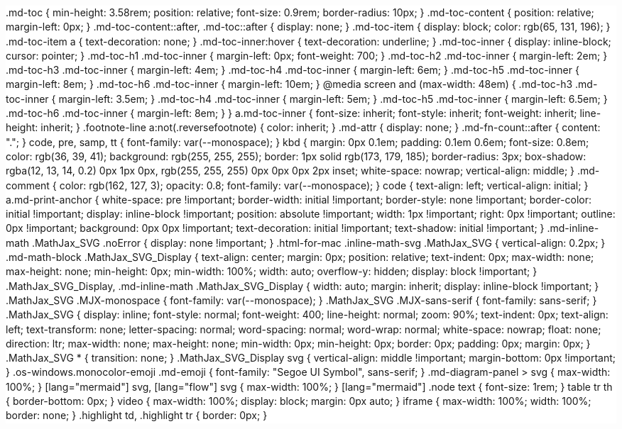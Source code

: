 .md-toc { min-height: 3.58rem; position: relative; font-size: 0.9rem; border-radius: 10px; }
.md-toc-content { position: relative; margin-left: 0px; }
.md-toc-content::after, .md-toc::after { display: none; }
.md-toc-item { display: block; color: rgb(65, 131, 196); }
.md-toc-item a { text-decoration: none; }
.md-toc-inner:hover { text-decoration: underline; }
.md-toc-inner { display: inline-block; cursor: pointer; }
.md-toc-h1 .md-toc-inner { margin-left: 0px; font-weight: 700; }
.md-toc-h2 .md-toc-inner { margin-left: 2em; }
.md-toc-h3 .md-toc-inner { margin-left: 4em; }
.md-toc-h4 .md-toc-inner { margin-left: 6em; }
.md-toc-h5 .md-toc-inner { margin-left: 8em; }
.md-toc-h6 .md-toc-inner { margin-left: 10em; }
@media screen and (max-width: 48em) {
  .md-toc-h3 .md-toc-inner { margin-left: 3.5em; }
  .md-toc-h4 .md-toc-inner { margin-left: 5em; }
  .md-toc-h5 .md-toc-inner { margin-left: 6.5em; }
  .md-toc-h6 .md-toc-inner { margin-left: 8em; }
}
a.md-toc-inner { font-size: inherit; font-style: inherit; font-weight: inherit; line-height: inherit; }
.footnote-line a:not(.reversefootnote) { color: inherit; }
.md-attr { display: none; }
.md-fn-count::after { content: "."; }
code, pre, samp, tt { font-family: var(--monospace); }
kbd { margin: 0px 0.1em; padding: 0.1em 0.6em; font-size: 0.8em; color: rgb(36, 39, 41); background: rgb(255, 255, 255); border: 1px solid rgb(173, 179, 185); border-radius: 3px; box-shadow: rgba(12, 13, 14, 0.2) 0px 1px 0px, rgb(255, 255, 255) 0px 0px 0px 2px inset; white-space: nowrap; vertical-align: middle; }
.md-comment { color: rgb(162, 127, 3); opacity: 0.8; font-family: var(--monospace); }
code { text-align: left; vertical-align: initial; }
a.md-print-anchor { white-space: pre !important; border-width: initial !important; border-style: none !important; border-color: initial !important; display: inline-block !important; position: absolute !important; width: 1px !important; right: 0px !important; outline: 0px !important; background: 0px 0px !important; text-decoration: initial !important; text-shadow: initial !important; }
.md-inline-math .MathJax_SVG .noError { display: none !important; }
.html-for-mac .inline-math-svg .MathJax_SVG { vertical-align: 0.2px; }
.md-math-block .MathJax_SVG_Display { text-align: center; margin: 0px; position: relative; text-indent: 0px; max-width: none; max-height: none; min-height: 0px; min-width: 100%; width: auto; overflow-y: hidden; display: block !important; }
.MathJax_SVG_Display, .md-inline-math .MathJax_SVG_Display { width: auto; margin: inherit; display: inline-block !important; }
.MathJax_SVG .MJX-monospace { font-family: var(--monospace); }
.MathJax_SVG .MJX-sans-serif { font-family: sans-serif; }
.MathJax_SVG { display: inline; font-style: normal; font-weight: 400; line-height: normal; zoom: 90%; text-indent: 0px; text-align: left; text-transform: none; letter-spacing: normal; word-spacing: normal; word-wrap: normal; white-space: nowrap; float: none; direction: ltr; max-width: none; max-height: none; min-width: 0px; min-height: 0px; border: 0px; padding: 0px; margin: 0px; }
.MathJax_SVG * { transition: none; }
.MathJax_SVG_Display svg { vertical-align: middle !important; margin-bottom: 0px !important; }
.os-windows.monocolor-emoji .md-emoji { font-family: "Segoe UI Symbol", sans-serif; }
.md-diagram-panel > svg { max-width: 100%; }
[lang="mermaid"] svg, [lang="flow"] svg { max-width: 100%; }
[lang="mermaid"] .node text { font-size: 1rem; }
table tr th { border-bottom: 0px; }
video { max-width: 100%; display: block; margin: 0px auto; }
iframe { max-width: 100%; width: 100%; border: none; }
.highlight td, .highlight tr { border: 0px; }
